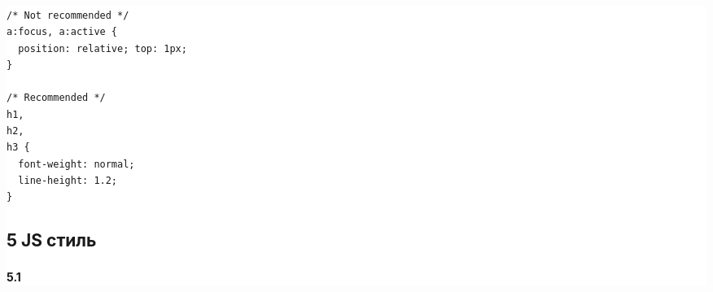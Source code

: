 ```
/* Not recommended */
a:focus, a:active {
  position: relative; top: 1px;
}

/* Recommended */
h1,
h2,
h3 {
  font-weight: normal;
  line-height: 1.2;
}
```

## 5 JS стиль  
#### 5.1